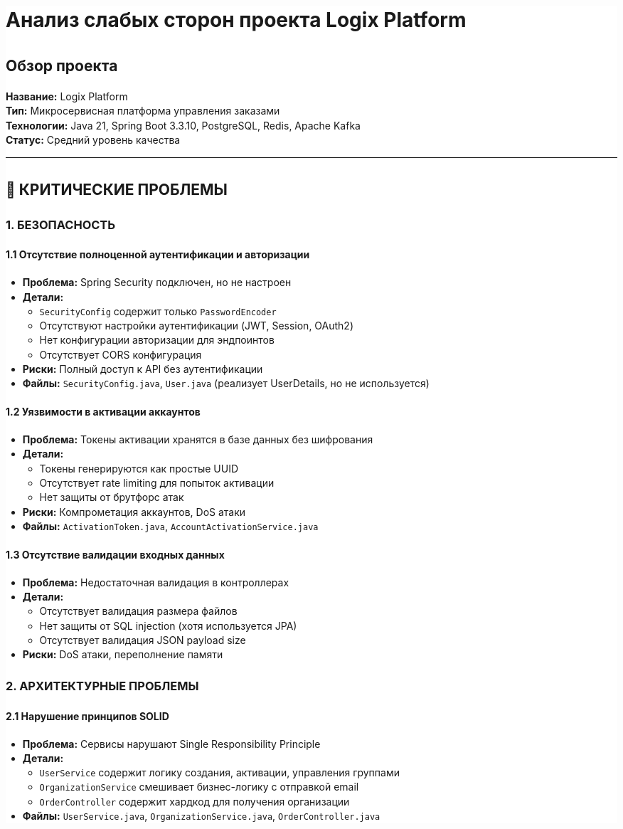 # Анализ слабых сторон проекта Logix Platform

## Обзор проекта
**Название:** Logix Platform  
**Тип:** Микросервисная платформа управления заказами  
**Технологии:** Java 21, Spring Boot 3.3.10, PostgreSQL, Redis, Apache Kafka  
**Статус:** Средний уровень качества  

---

## 🚨 КРИТИЧЕСКИЕ ПРОБЛЕМЫ

### 1. БЕЗОПАСНОСТЬ

#### 1.1 Отсутствие полноценной аутентификации и авторизации
- **Проблема:** Spring Security подключен, но не настроен
- **Детали:**
  - `SecurityConfig` содержит только `PasswordEncoder`
  - Отсутствуют настройки аутентификации (JWT, Session, OAuth2)
  - Нет конфигурации авторизации для эндпоинтов
  - Отсутствует CORS конфигурация
- **Риски:** Полный доступ к API без аутентификации
- **Файлы:** `SecurityConfig.java`, `User.java` (реализует UserDetails, но не используется)

#### 1.2 Уязвимости в активации аккаунтов
- **Проблема:** Токены активации хранятся в базе данных без шифрования
- **Детали:**
  - Токены генерируются как простые UUID
  - Отсутствует rate limiting для попыток активации
  - Нет защиты от брутфорс атак
- **Риски:** Компрометация аккаунтов, DoS атаки
- **Файлы:** `ActivationToken.java`, `AccountActivationService.java`

#### 1.3 Отсутствие валидации входных данных
- **Проблема:** Недостаточная валидация в контроллерах
- **Детали:**
  - Отсутствует валидация размера файлов
  - Нет защиты от SQL injection (хотя используется JPA)
  - Отсутствует валидация JSON payload size
- **Риски:** DoS атаки, переполнение памяти

### 2. АРХИТЕКТУРНЫЕ ПРОБЛЕМЫ

#### 2.1 Нарушение принципов SOLID
- **Проблема:** Сервисы нарушают Single Responsibility Principle
- **Детали:**
  - `UserService` содержит логику создания, активации, управления группами
  - `OrganizationService` смешивает бизнес-логику с отправкой email
  - `OrderController` содержит хардкод для получения организации
- **Файлы:** `UserService.java`, `OrganizationService.java`, `OrderController.java`
